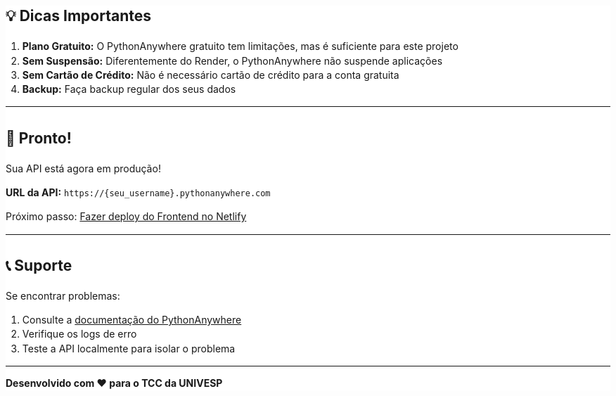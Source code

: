 
## 💡 Dicas Importantes

1. **Plano Gratuito:** O PythonAnywhere gratuito tem limitações, mas é suficiente para este projeto
2. **Sem Suspensão:** Diferentemente do Render, o PythonAnywhere não suspende aplicações
3. **Sem Cartão de Crédito:** Não é necessário cartão de crédito para a conta gratuita
4. **Backup:** Faça backup regular dos seus dados

---

## 🎉 Pronto!

Sua API está agora em produção! 

**URL da API:** `https://{seu_username}.pythonanywhere.com`

Próximo passo: [Fazer deploy do Frontend no Netlify](GUIA_DEPLOY_FRONTEND.md)

---

## 📞 Suporte

Se encontrar problemas:

1. Consulte a [documentação do PythonAnywhere](https://help.pythonanywhere.com/)
2. Verifique os logs de erro
3. Teste a API localmente para isolar o problema

---

**Desenvolvido com ❤️ para o TCC da UNIVESP**
